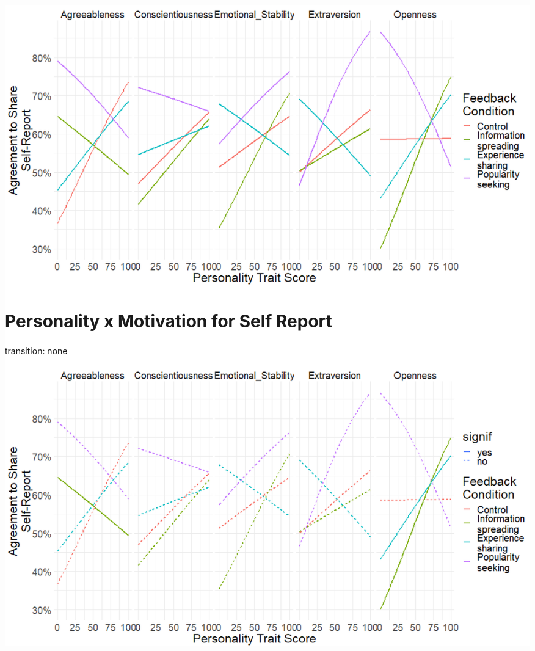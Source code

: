 <img src="DSAA_presentation-figure/unnamed-chunk-4-1.png" title="plot of chunk unnamed-chunk-4" alt="plot of chunk unnamed-chunk-4" style="display: block; margin: auto auto auto 0;" />

Personality x Motivation for Self Report
========================================================
transition: none

<img src="DSAA_presentation-figure/unnamed-chunk-5-1.png" title="plot of chunk unnamed-chunk-5" alt="plot of chunk unnamed-chunk-5" style="display: block; margin: auto auto auto 0;" />
